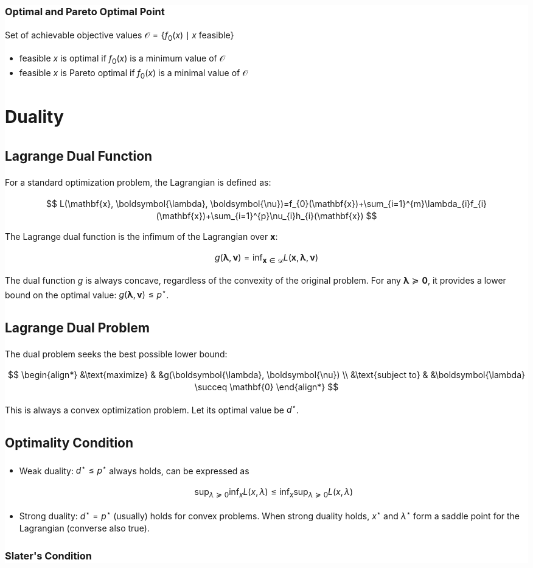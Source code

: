 ### Optimal and Pareto Optimal Point

Set of achievable objective values $\mathcal{O}=\{f_{0}(x) \mid x \text{ feasible}\}$

- feasible $x$ is optimal if $f_0(x)$ is a minimum value of $\mathcal{O}$
- feasible $x$ is Pareto optimal if $f_0(x)$ is a minimal value of $\mathcal{O}$

# Duality

## Lagrange Dual Function

For a standard optimization problem, the Lagrangian is defined as:

$$
L(\mathbf{x}, \boldsymbol{\lambda}, \boldsymbol{\nu})=f_{0}(\mathbf{x})+\sum_{i=1}^{m}\lambda_{i}f_{i}(\mathbf{x})+\sum_{i=1}^{p}\nu_{i}h_{i}(\mathbf{x})
$$

The Lagrange dual function is the infimum of the Lagrangian over $\mathbf{x}$:

$$
g(\boldsymbol{\lambda}, \boldsymbol{\nu}) =\inf_{\mathbf{x} \in \mathcal{D}} L(\mathbf{x}, \boldsymbol{\lambda}, \boldsymbol{\nu})
$$

The dual function $g$ is always concave, regardless of the convexity of the original problem. For any $\boldsymbol{\lambda} \succeq \mathbf{0}$, it provides a lower bound on the optimal value: $g(\boldsymbol{\lambda}, \boldsymbol{\nu}) \le p^{\star}$.

## Lagrange Dual Problem

The dual problem seeks the best possible lower bound:

$$
\begin{align*}
&\text{maximize} & &g(\boldsymbol{\lambda}, \boldsymbol{\nu}) \\
&\text{subject to} & &\boldsymbol{\lambda} \succeq \mathbf{0}
\end{align*}
$$

This is always a convex optimization problem. Let its optimal value be $d^{\star}$.

## Optimality Condition

- Weak duality: $d^\star \le p^\star$ always holds, can be expressed as

    $$
    \sup_{\lambda \succeq 0} \inf_{x} L(x, \lambda) \le \inf_x \sup_{\lambda \succeq 0} L(x, \lambda)
    $$

- Strong duality: $d^\star = p^\star$ (usually) holds for convex problems. When strong duality holds, $x^\star$ and $\lambda^\star$ form a saddle point for the Lagrangian (converse also true).

### Slater's Condition
